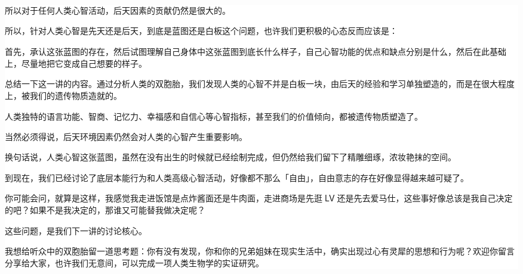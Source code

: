 所以对于任何人类心智活动，后天因素的贡献仍然是很大的。

所以，针对人类心智是先天还是后天，到底是蓝图还是白板这个问题，也许我们更积极的心态反而应该是：

首先，承认这张蓝图的存在，然后试图理解自己身体中这张蓝图到底长什么样子，自己心智功能的优点和缺点分别是什么，然后在此基础上，尽量地把它变成自己想要的样子。

总结一下这一讲的内容。通过分析人类的双胞胎，我们发现人类的心智不并是白板一块，由后天的经验和学习单独塑造的，而是在很大程度上，被我们的遗传物质造就的。

人类独特的语言功能、智商、记忆力、幸福感和自信心等心智指标，甚至我们的价值倾向，都被遗传物质塑造了。

当然必须得说，后天环境因素仍然会对人类的心智产生重要影响。

换句话说，人类心智这张蓝图，虽然在没有出生的时候就已经绘制完成，但仍然给我们留下了精雕细琢，浓妆艳抹的空间。

到现在，我们已经讨论了底层本能行为和人类高级心智活动，好像都不那么「自由」，自由意志的存在好像显得越来越可疑了。

你可能会问，就算是这样，我感觉我走进饭馆是点炸酱面还是牛肉面，走进商场是先逛 LV 还是先去爱马仕，这些事好像总该是我自己决定的吧？如果不是我决定的，那谁又可能替我做决定呢？

这些问题，是我们下一讲的讨论核心。

我想给听众中的双胞胎留一道思考题：你有没有发现，你和你的兄弟姐妹在现实生活中，确实出现过心有灵犀的思想和行为呢？欢迎你留言分享给大家，也许我们无意间，可以完成一项人类生物学的实证研究。

